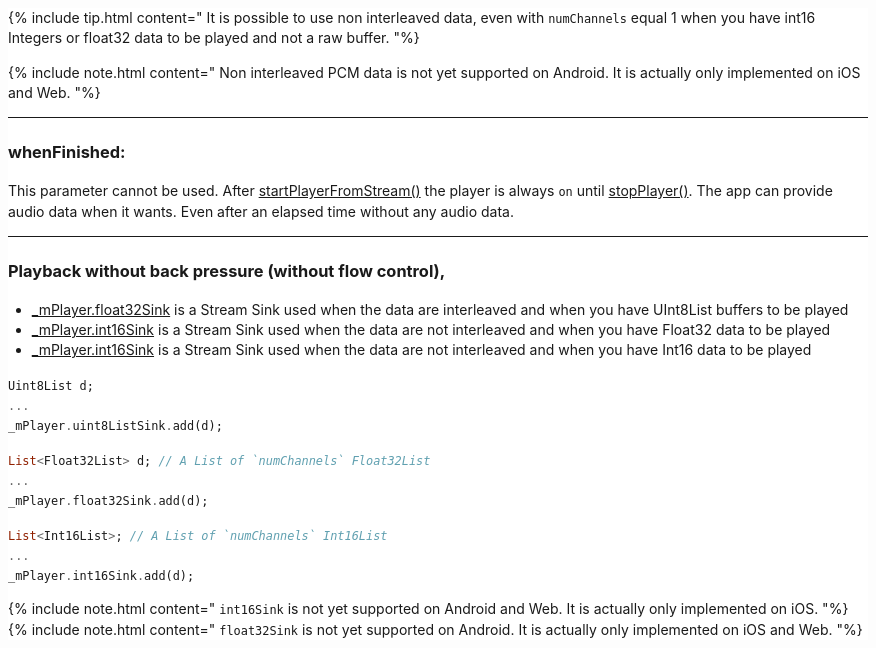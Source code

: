 {% include tip.html content="
It is possible to use non interleaved data, even with `numChannels` equal 1 when you have int16 Integers or float32 data to be played and not a raw buffer.
"%}

{% include note.html content="
Non interleaved PCM data is not yet supported on Android. It is actually only implemented on iOS and Web.
"%}

-----

### whenFinished:

This parameter cannot be used. After [startPlayerFromStream()](/tau/fs/api/player/FlutterSoundPlayer/startPlayerFromStream.html) the player is always `on` until [stopPlayer()](/tau/fs/api/player/FlutterSoundPlayer/stopPlayer.html). The app can provide audio data when it wants. Even after an elapsed time without any audio data.

--------------------

### Playback without back pressure (without flow control),

- [_mPlayer.float32Sink](/tau/fs/api/player/FlutterSoundPlayer/float32Sink.html) is a Stream Sink used when the data are interleaved and when you have UInt8List buffers to be played
- [_mPlayer.int16Sink](/tau/fs/api/player/FlutterSoundPlayer/int16Sink.html) is a Stream Sink used when the data are not interleaved and when you have Float32 data to be played
- [_mPlayer.int16Sink](/tau/fs/api/player/FlutterSoundPlayer/int16Sink.html) is a Stream Sink used when the data are not interleaved and when you have Int16 data to be played

```dart
Uint8List d;
...
_mPlayer.uint8ListSink.add(d);
```

```dart
List<Float32List> d; // A List of `numChannels` Float32List
...
_mPlayer.float32Sink.add(d);

```

```dart
List<Int16List>; // A List of `numChannels` Int16List
...
_mPlayer.int16Sink.add(d);
```


{% include note.html content="
`int16Sink` is not yet supported on Android and Web. It is actually only implemented on iOS.
"%}
{% include note.html content="
`float32Sink` is not yet supported on Android. It is actually only implemented on iOS and Web.
"%}
